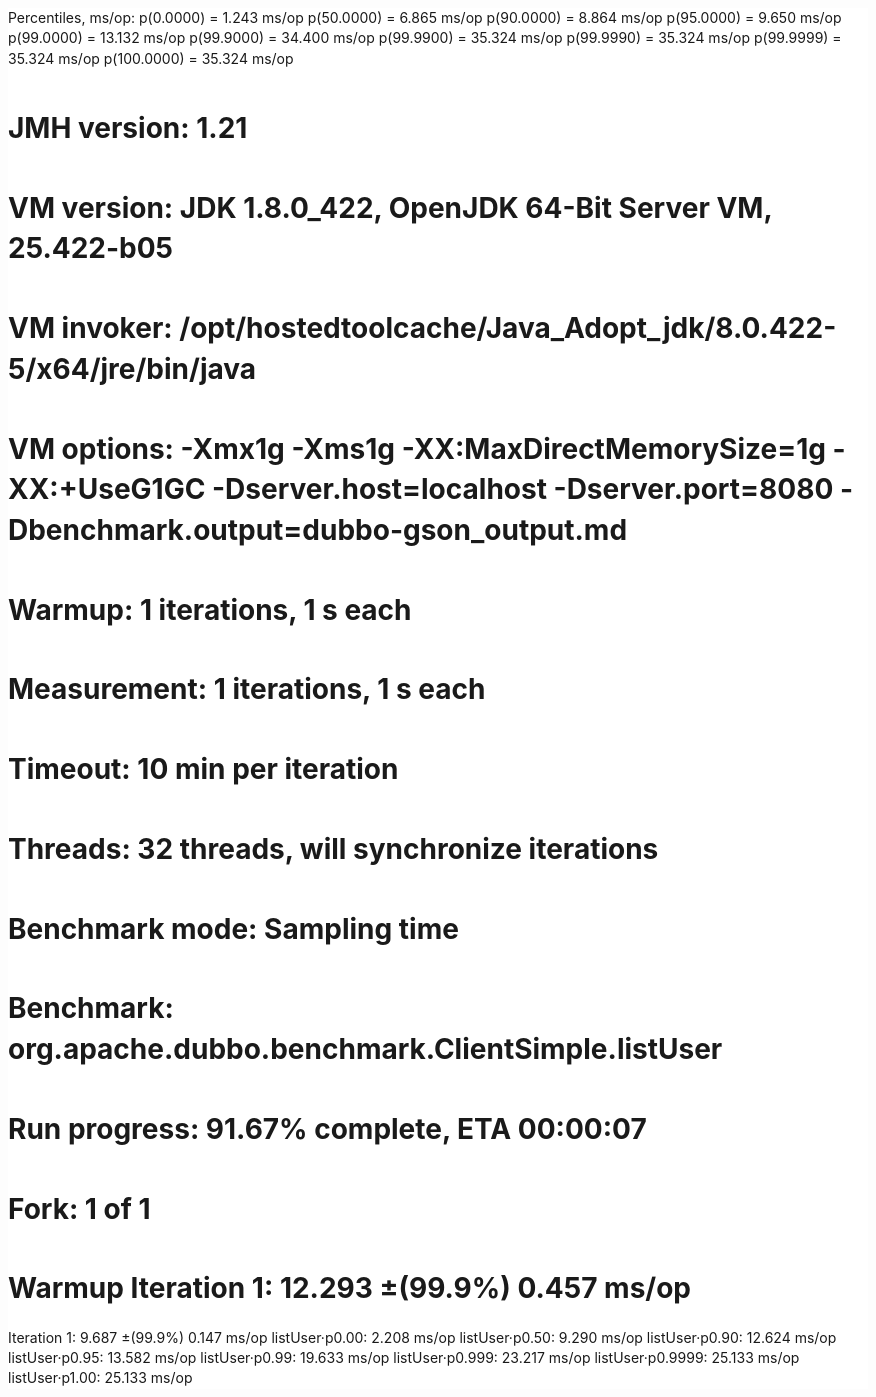   Percentiles, ms/op:
      p(0.0000) =      1.243 ms/op
     p(50.0000) =      6.865 ms/op
     p(90.0000) =      8.864 ms/op
     p(95.0000) =      9.650 ms/op
     p(99.0000) =     13.132 ms/op
     p(99.9000) =     34.400 ms/op
     p(99.9900) =     35.324 ms/op
     p(99.9990) =     35.324 ms/op
     p(99.9999) =     35.324 ms/op
    p(100.0000) =     35.324 ms/op


# JMH version: 1.21
# VM version: JDK 1.8.0_422, OpenJDK 64-Bit Server VM, 25.422-b05
# VM invoker: /opt/hostedtoolcache/Java_Adopt_jdk/8.0.422-5/x64/jre/bin/java
# VM options: -Xmx1g -Xms1g -XX:MaxDirectMemorySize=1g -XX:+UseG1GC -Dserver.host=localhost -Dserver.port=8080 -Dbenchmark.output=dubbo-gson_output.md
# Warmup: 1 iterations, 1 s each
# Measurement: 1 iterations, 1 s each
# Timeout: 10 min per iteration
# Threads: 32 threads, will synchronize iterations
# Benchmark mode: Sampling time
# Benchmark: org.apache.dubbo.benchmark.ClientSimple.listUser

# Run progress: 91.67% complete, ETA 00:00:07
# Fork: 1 of 1
# Warmup Iteration   1: 12.293 ±(99.9%) 0.457 ms/op
Iteration   1: 9.687 ±(99.9%) 0.147 ms/op
                 listUser·p0.00:   2.208 ms/op
                 listUser·p0.50:   9.290 ms/op
                 listUser·p0.90:   12.624 ms/op
                 listUser·p0.95:   13.582 ms/op
                 listUser·p0.99:   19.633 ms/op
                 listUser·p0.999:  23.217 ms/op
                 listUser·p0.9999: 25.133 ms/op
                 listUser·p1.00:   25.133 ms/op
